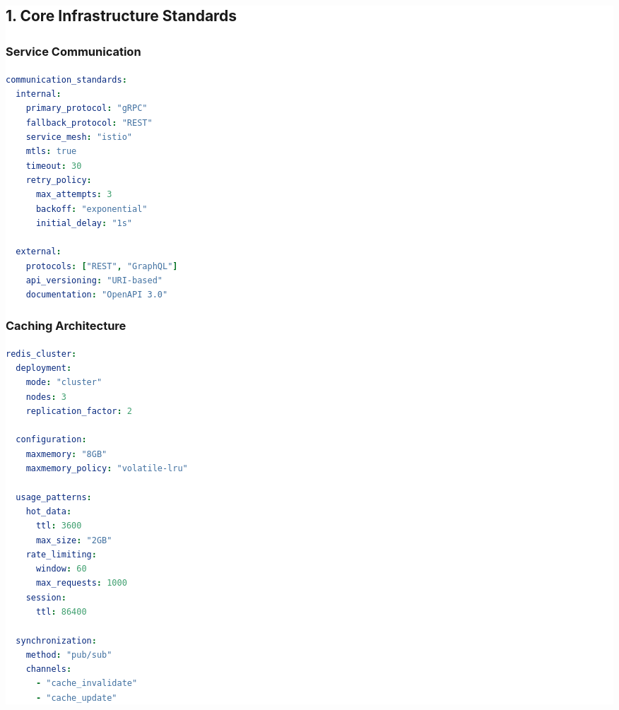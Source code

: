 
## 1. Core Infrastructure Standards

### Service Communication

```yaml
communication_standards:
  internal:
    primary_protocol: "gRPC"
    fallback_protocol: "REST"
    service_mesh: "istio"
    mtls: true
    timeout: 30
    retry_policy:
      max_attempts: 3
      backoff: "exponential"
      initial_delay: "1s"
  
  external:
    protocols: ["REST", "GraphQL"]
    api_versioning: "URI-based"
    documentation: "OpenAPI 3.0"
```

### Caching Architecture

```yaml
redis_cluster:
  deployment:
    mode: "cluster"
    nodes: 3
    replication_factor: 2
  
  configuration:
    maxmemory: "8GB"
    maxmemory_policy: "volatile-lru"
    
  usage_patterns:
    hot_data:
      ttl: 3600
      max_size: "2GB"
    rate_limiting:
      window: 60
      max_requests: 1000
    session:
      ttl: 86400
    
  synchronization:
    method: "pub/sub"
    channels:
      - "cache_invalidate"
      - "cache_update"
```
